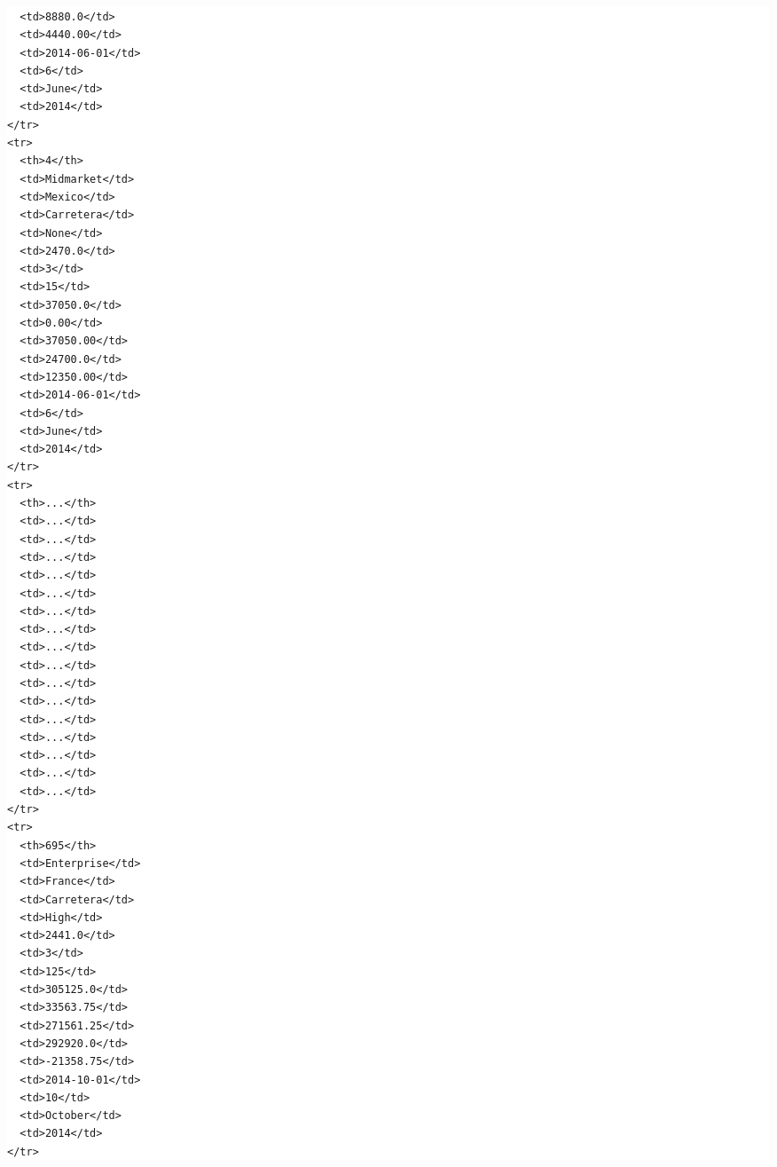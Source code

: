       <td>8880.0</td>
      <td>4440.00</td>
      <td>2014-06-01</td>
      <td>6</td>
      <td>June</td>
      <td>2014</td>
    </tr>
    <tr>
      <th>4</th>
      <td>Midmarket</td>
      <td>Mexico</td>
      <td>Carretera</td>
      <td>None</td>
      <td>2470.0</td>
      <td>3</td>
      <td>15</td>
      <td>37050.0</td>
      <td>0.00</td>
      <td>37050.00</td>
      <td>24700.0</td>
      <td>12350.00</td>
      <td>2014-06-01</td>
      <td>6</td>
      <td>June</td>
      <td>2014</td>
    </tr>
    <tr>
      <th>...</th>
      <td>...</td>
      <td>...</td>
      <td>...</td>
      <td>...</td>
      <td>...</td>
      <td>...</td>
      <td>...</td>
      <td>...</td>
      <td>...</td>
      <td>...</td>
      <td>...</td>
      <td>...</td>
      <td>...</td>
      <td>...</td>
      <td>...</td>
      <td>...</td>
    </tr>
    <tr>
      <th>695</th>
      <td>Enterprise</td>
      <td>France</td>
      <td>Carretera</td>
      <td>High</td>
      <td>2441.0</td>
      <td>3</td>
      <td>125</td>
      <td>305125.0</td>
      <td>33563.75</td>
      <td>271561.25</td>
      <td>292920.0</td>
      <td>-21358.75</td>
      <td>2014-10-01</td>
      <td>10</td>
      <td>October</td>
      <td>2014</td>
    </tr>